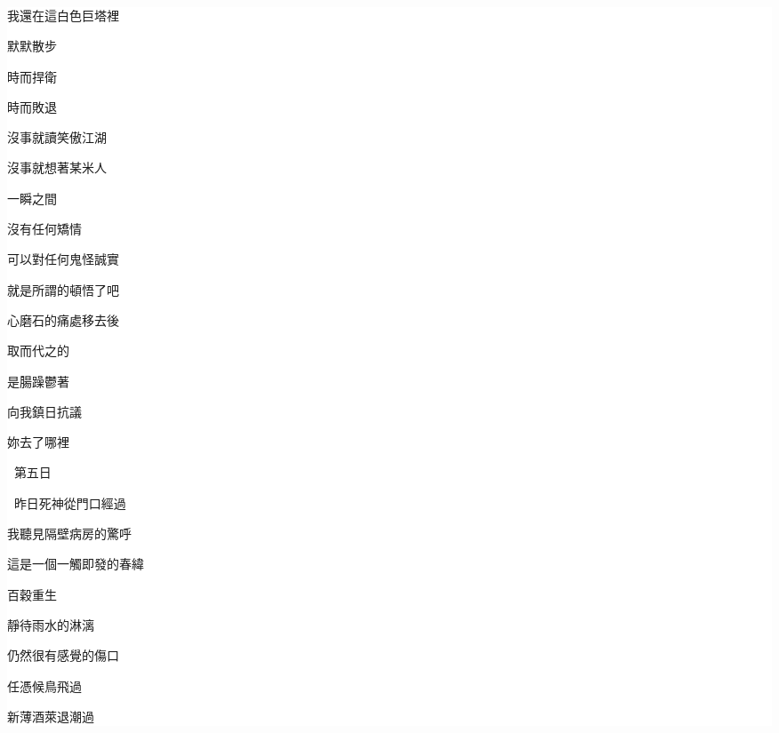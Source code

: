 
我還在這白色巨塔裡


默默散步


時而捍衛


時而敗退


沒事就讀笑傲江湖


沒事就想著某米人


一瞬之間


沒有任何矯情


可以對任何鬼怪誠實


就是所謂的頓悟了吧


心磨石的痛處移去後


取而代之的


是腸躁鬱著


向我鎮日抗議


妳去了哪裡


 
第五日

 
昨日死神從門口經過


我聽見隔壁病房的驚呼


這是一個一觸即發的春緯


百穀重生


靜待雨水的淋漓


仍然很有感覺的傷口


任憑候鳥飛過


新薄酒萊退潮過
